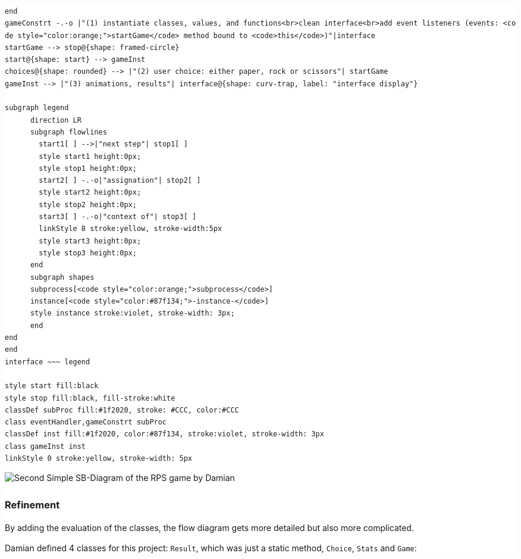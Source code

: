 ```mermaid
end
gameConstrt -.-o |"(1) instantiate classes, values, and functions<br>clean interface<br>add event listeners (events: <code style="color:orange;">startGame</code> method bound to <code>this</code>)"|interface
startGame --> stop@{shape: framed-circle}
start@{shape: start} --> gameInst
choices@{shape: rounded} --> |"(2) user choice: either paper, rock or scissors"| startGame
gameInst --> |"(3) animations, results"| interface@{shape: curv-trap, label: "interface display"}

subgraph legend
      direction LR
      subgraph flowlines
        start1[ ] -->|"next step"| stop1[ ]
        style start1 height:0px;
        style stop1 height:0px;
        start2[ ] -.-o|"assignation"| stop2[ ]
        style start2 height:0px;
        style stop2 height:0px;
        start3[ ] -.-o|"context of"| stop3[ ]
        linkStyle 8 stroke:yellow, stroke-width:5px
        style start3 height:0px;
        style stop3 height:0px;
      end
      subgraph shapes
      subprocess[<code style="color:orange;">subprocess</code>]
      instance[<code style="color:#87f134;">-instance-</code>]
      style instance stroke:violet, stroke-width: 3px;
      end
end
end
interface ~~~ legend

style start fill:black
style stop fill:black, fill-stroke:white
classDef subProc fill:#1f2020, stroke: #CCC, color:#CCC
class eventHandler,gameConstrt subProc
classDef inst fill:#1f2020, color:#87f134, stroke:violet, stroke-width: 3px
class gameInst inst
linkStyle 0 stroke:yellow, stroke-width: 5px
```


![Second Simple SB-Diagram of the RPS game by Damian](https://cdn.hashnode.com/res/hashnode/image/upload/v1746310389266/a078bebe-dee4-47b1-a5e8-c164008878e9.jpeg)

### Refinement

By adding the evaluation of the classes, the flow diagram gets more detailed but also more complicated.

Damian defined 4 classes for this project: `Result`, which was just a static method, `Choice`, `Stats` and `Game`:
